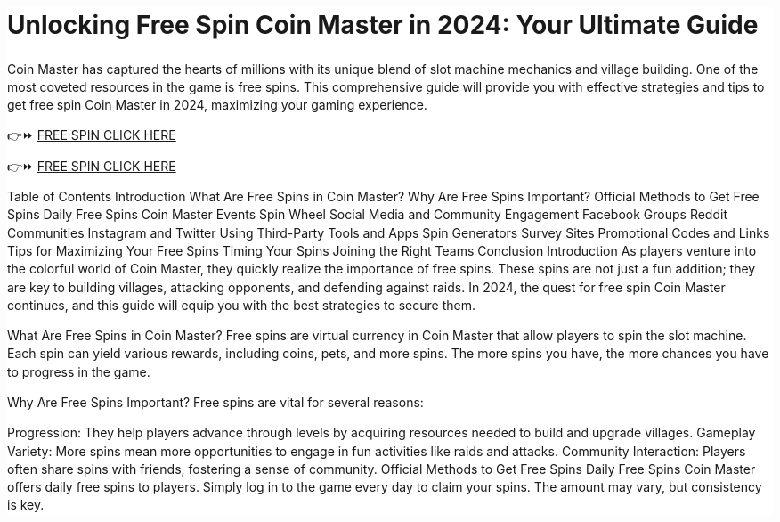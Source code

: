 # Unlocking Free Spin Coin Master in 2024: Your Ultimate Guide
Coin Master has captured the hearts of millions with its unique blend of slot machine mechanics and village building. One of the most coveted resources in the game is free spins. This comprehensive guide will provide you with effective strategies and tips to get free spin Coin Master in 2024, maximizing your gaming experience.

👉⏩ [FREE SPIN CLICK HERE](https://todaylink.site/Coinspins)

👉⏩ [FREE SPIN CLICK HERE](https://todaylink.site/Coinspins)

Table of Contents
Introduction
What Are Free Spins in Coin Master?
Why Are Free Spins Important?
Official Methods to Get Free Spins
Daily Free Spins
Coin Master Events
Spin Wheel
Social Media and Community Engagement
Facebook Groups
Reddit Communities
Instagram and Twitter
Using Third-Party Tools and Apps
Spin Generators
Survey Sites
Promotional Codes and Links
Tips for Maximizing Your Free Spins
Timing Your Spins
Joining the Right Teams
Conclusion
Introduction
As players venture into the colorful world of Coin Master, they quickly realize the importance of free spins. These spins are not just a fun addition; they are key to building villages, attacking opponents, and defending against raids. In 2024, the quest for free spin Coin Master continues, and this guide will equip you with the best strategies to secure them.

What Are Free Spins in Coin Master?
Free spins are virtual currency in Coin Master that allow players to spin the slot machine. Each spin can yield various rewards, including coins, pets, and more spins. The more spins you have, the more chances you have to progress in the game.

Why Are Free Spins Important?
Free spins are vital for several reasons:

Progression: They help players advance through levels by acquiring resources needed to build and upgrade villages.
Gameplay Variety: More spins mean more opportunities to engage in fun activities like raids and attacks.
Community Interaction: Players often share spins with friends, fostering a sense of community.
Official Methods to Get Free Spins
Daily Free Spins
Coin Master offers daily free spins to players. Simply log in to the game every day to claim your spins. The amount may vary, but consistency is key.
